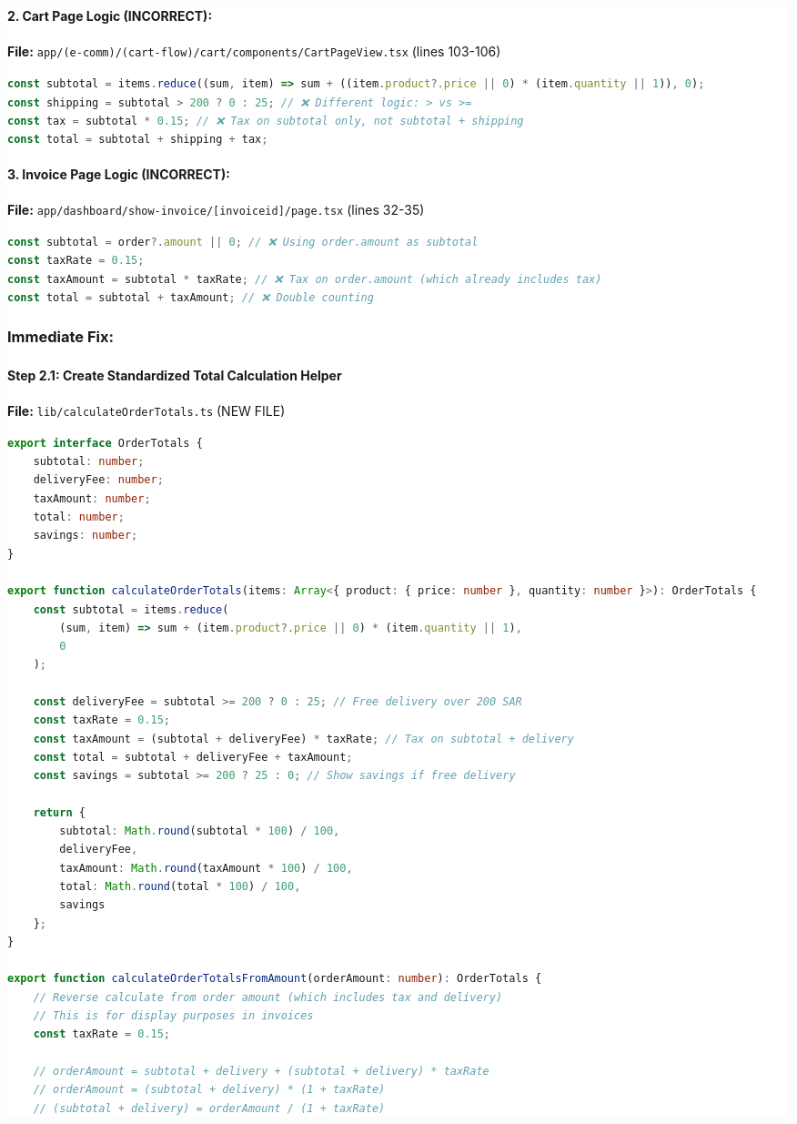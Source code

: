 #### **2. Cart Page Logic (INCORRECT):**
**File:** `app/(e-comm)/(cart-flow)/cart/components/CartPageView.tsx` (lines 103-106)
```typescript
const subtotal = items.reduce((sum, item) => sum + ((item.product?.price || 0) * (item.quantity || 1)), 0);
const shipping = subtotal > 200 ? 0 : 25; // ❌ Different logic: > vs >=
const tax = subtotal * 0.15; // ❌ Tax on subtotal only, not subtotal + shipping
const total = subtotal + shipping + tax;
```

#### **3. Invoice Page Logic (INCORRECT):**
**File:** `app/dashboard/show-invoice/[invoiceid]/page.tsx` (lines 32-35)
```typescript
const subtotal = order?.amount || 0; // ❌ Using order.amount as subtotal
const taxRate = 0.15;
const taxAmount = subtotal * taxRate; // ❌ Tax on order.amount (which already includes tax)
const total = subtotal + taxAmount; // ❌ Double counting
```

### **Immediate Fix:**

#### **Step 2.1: Create Standardized Total Calculation Helper**
**File:** `lib/calculateOrderTotals.ts` (NEW FILE)

```typescript
export interface OrderTotals {
    subtotal: number;
    deliveryFee: number;
    taxAmount: number;
    total: number;
    savings: number;
}

export function calculateOrderTotals(items: Array<{ product: { price: number }, quantity: number }>): OrderTotals {
    const subtotal = items.reduce(
        (sum, item) => sum + (item.product?.price || 0) * (item.quantity || 1),
        0
    );
    
    const deliveryFee = subtotal >= 200 ? 0 : 25; // Free delivery over 200 SAR
    const taxRate = 0.15;
    const taxAmount = (subtotal + deliveryFee) * taxRate; // Tax on subtotal + delivery
    const total = subtotal + deliveryFee + taxAmount;
    const savings = subtotal >= 200 ? 25 : 0; // Show savings if free delivery
    
    return {
        subtotal: Math.round(subtotal * 100) / 100,
        deliveryFee,
        taxAmount: Math.round(taxAmount * 100) / 100,
        total: Math.round(total * 100) / 100,
        savings
    };
}

export function calculateOrderTotalsFromAmount(orderAmount: number): OrderTotals {
    // Reverse calculate from order amount (which includes tax and delivery)
    // This is for display purposes in invoices
    const taxRate = 0.15;
    
    // orderAmount = subtotal + delivery + (subtotal + delivery) * taxRate
    // orderAmount = (subtotal + delivery) * (1 + taxRate)
    // (subtotal + delivery) = orderAmount / (1 + taxRate)
```